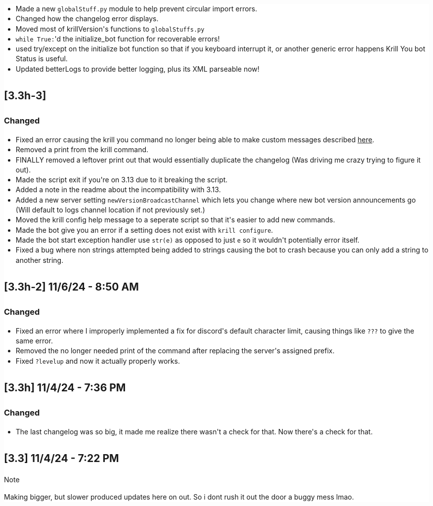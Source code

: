 - Made a new `globalStuff.py` module to help prevent circular import errors.
- Changed how the changelog error displays.
- Moved most of krillVersion's functions to `globalStuffs.py`
- `while True:`'d the initialize_bot function for recoverable errors!
- used try/except on the initialize bot function so that if you keyboard interrupt it, or another generic error happens Krill You bot Status is useful.
- Updated betterLogs to provide better logging, plus its XML parseable now!

## [3.3h-3]

### Changed

- Fixed an error causing the krill you command no longer being able to make custom messages described [here](https://github.com/CharGoldenYT/KrillYouBot/blob/main/readmes/changelog.md#26---10424-1124-am).
- Removed a print from the krill command.
- FINALLY removed a leftover print out that would essentially duplicate the changelog (Was driving me crazy trying to figure it out).
- Made the script exit if you're on 3.13 due to it breaking the script.
- Added a note in the readme about the incompatibility with 3.13.
- Added a new server setting `newVersionBroadcastChannel` which lets you change where new bot version announcements go (Will default to logs channel location if not previously set.)
- Moved the krill config help message to a seperate script so that it's easier to add new commands.
- Made the bot give you an error if a setting does not exist with `krill configure`.
- Made the bot start exception handler use `str(e)` as opposed to just `e` so it wouldn't potentially error itself.
- Fixed a bug where non strings attempted being added to strings causing the bot to crash because you can only add a string to another string.

## [3.3h-2] 11/6/24 - 8:50 AM

### Changed

- Fixed an error where I improperly implemented a fix for discord's default character limit, causing things like `???` to give the same error.
- Removed the no longer needed print of the command after replacing the server's assigned prefix.
- Fixed `?levelup` and now it actually properly works.

## [3.3h] 11/4/24 - 7:36 PM

### Changed

- The last changelog was so big, it made me realize there wasn't a check for that. Now there's a check for that.

## [3.3] 11/4/24 - 7:22 PM

> [!NOTE]
> Making bigger, but slower produced updates here on out. So i dont rush it out the door a buggy mess lmao.
